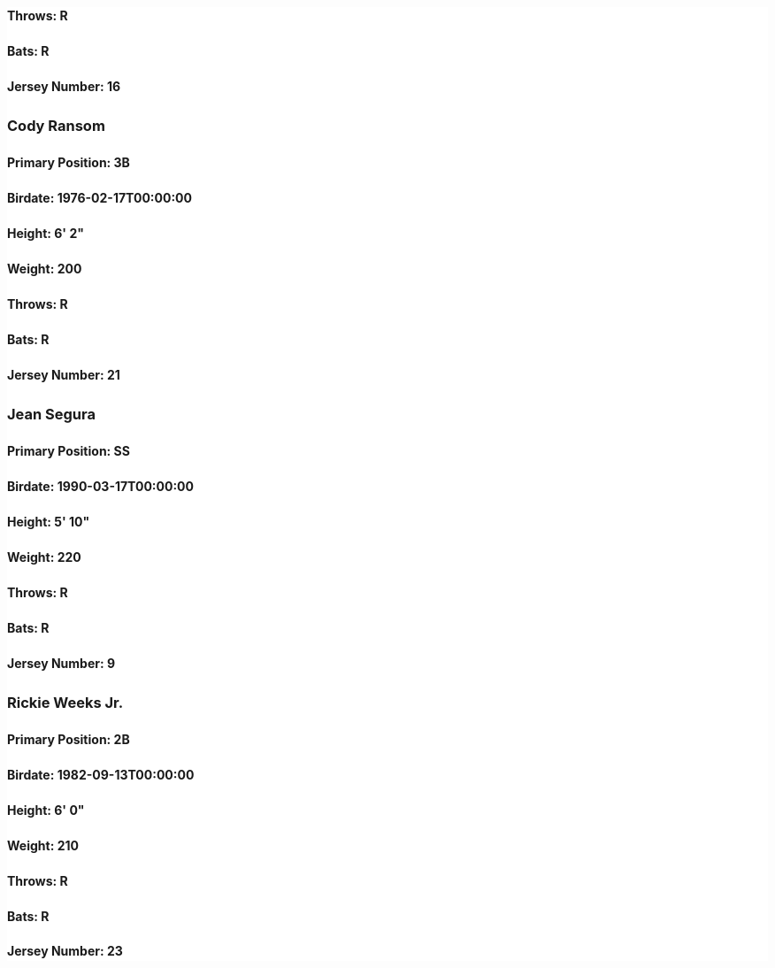 #### Throws: R
#### Bats: R
#### Jersey Number: 16
### Cody Ransom
#### Primary Position: 3B
#### Birdate: 1976-02-17T00:00:00
#### Height: 6' 2"
#### Weight: 200
#### Throws: R
#### Bats: R
#### Jersey Number: 21
### Jean Segura
#### Primary Position: SS
#### Birdate: 1990-03-17T00:00:00
#### Height: 5' 10"
#### Weight: 220
#### Throws: R
#### Bats: R
#### Jersey Number: 9
### Rickie Weeks Jr.
#### Primary Position: 2B
#### Birdate: 1982-09-13T00:00:00
#### Height: 6' 0"
#### Weight: 210
#### Throws: R
#### Bats: R
#### Jersey Number: 23